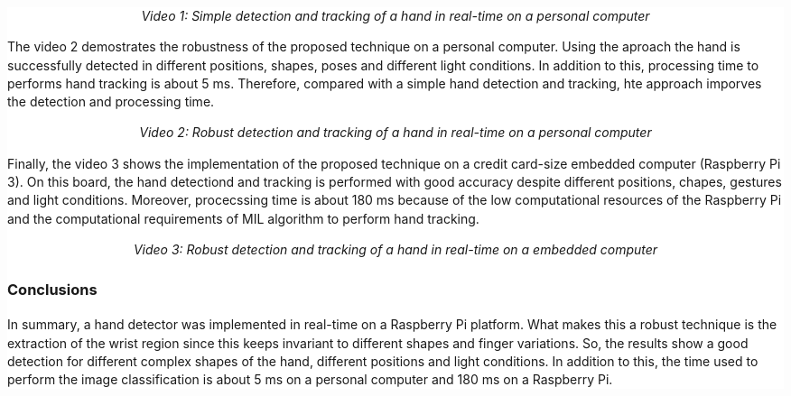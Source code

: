 ![video](/posts/projects/2017-07_robust-hand-detection-and-tracking-on-a-personal-computer-and-embedded-computer/hand-detrack-simple-pc.mp4)
<p style="text-align:center;"><i>Video 1: Simple detection and tracking of a hand in real-time on a personal computer</i></p>

The video 2 demostrates the robustness of the proposed technique on a personal computer. Using the aproach the hand is successfully detected in different positions, shapes, poses and different light conditions. In addition to this, processing time to performs hand tracking is about 5 ms. Therefore, compared with a simple hand detection and tracking, hte  approach imporves the detection and processing time.

![video](/posts/projects/2017-07_robust-hand-detection-and-tracking-on-a-personal-computer-and-embedded-computer/hand-detrack-pc.mp4)
<p style="text-align:center;"><i>Video 2: Robust detection and tracking of a hand in real-time on a personal computer</i></p>

Finally, the video 3 shows the implementation of the proposed technique on a credit card-size embedded computer (Raspberry Pi 3). On this board, the hand detectiond and tracking is performed with good accuracy despite different positions, chapes, gestures and light conditions. Moreover, procecssing time is about 180 ms because of the low computational resources of the Raspberry Pi and the computational requirements of MIL algorithm to perform hand tracking.

![video](/posts/projects/2017-07_robust-hand-detection-and-tracking-on-a-personal-computer-and-embedded-computer/hand-detrack-rpi.mp4)
<p style="text-align:center;"><i>Video 3: Robust detection and tracking of a hand in real-time on a embedded computer</i></p>

### Conclusions ###

In summary, a hand detector was implemented in real-time on a Raspberry Pi platform. What makes this a robust technique is the extraction of the wrist region since this keeps invariant to different shapes and finger variations. So, the results show a good detection for different complex shapes of the hand, different positions and light conditions. In addition to this, the time used to perform the image classification is about 5 ms on a personal computer and 180 ms on a Raspberry Pi.


